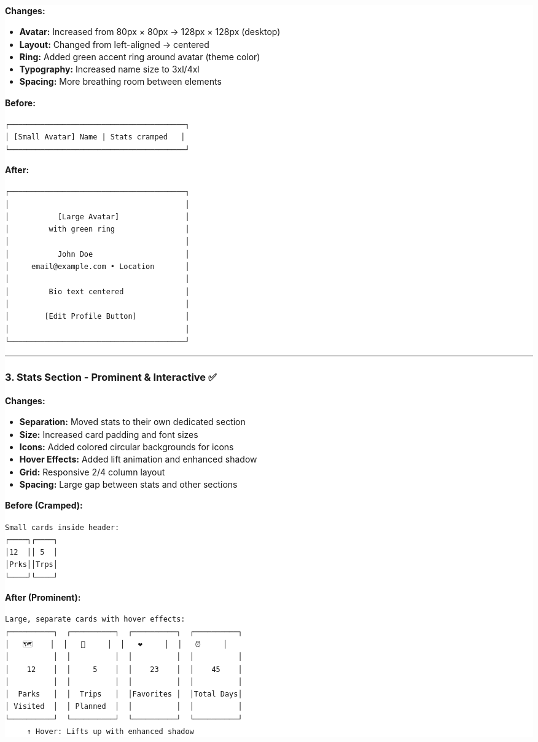 **Changes:**
- **Avatar:** Increased from 80px × 80px → 128px × 128px (desktop)
- **Layout:** Changed from left-aligned → centered
- **Ring:** Added green accent ring around avatar (theme color)
- **Typography:** Increased name size to 3xl/4xl
- **Spacing:** More breathing room between elements

**Before:**
```
┌────────────────────────────────────────┐
│ [Small Avatar] Name | Stats cramped   │
└────────────────────────────────────────┘
```

**After:**
```
┌────────────────────────────────────────┐
│                                        │
│           [Large Avatar]               │
│         with green ring                │
│                                        │
│           John Doe                     │
│     email@example.com • Location       │
│                                        │
│         Bio text centered              │
│                                        │
│        [Edit Profile Button]           │
│                                        │
└────────────────────────────────────────┘
```

---

### 3. **Stats Section - Prominent & Interactive** ✅

**Changes:**
- **Separation:** Moved stats to their own dedicated section
- **Size:** Increased card padding and font sizes
- **Icons:** Added colored circular backgrounds for icons
- **Hover Effects:** Added lift animation and enhanced shadow
- **Grid:** Responsive 2/4 column layout
- **Spacing:** Large gap between stats and other sections

**Before (Cramped):**
```
Small cards inside header:
┌────┐┌────┐
│12  ││ 5  │
│Prks││Trps│
└────┘└────┘
```

**After (Prominent):**
```
Large, separate cards with hover effects:
┌──────────┐  ┌──────────┐  ┌──────────┐  ┌──────────┐
│   🗺️    │  │   📅     │  │   ❤️     │  │   ⏰     │
│          │  │          │  │          │  │          │
│    12    │  │     5    │  │    23    │  │    45    │
│          │  │          │  │          │  │          │
│  Parks   │  │  Trips   │  │Favorites │  │Total Days│
│ Visited  │  │ Planned  │  │          │  │          │
└──────────┘  └──────────┘  └──────────┘  └──────────┘
     ↑ Hover: Lifts up with enhanced shadow
```
